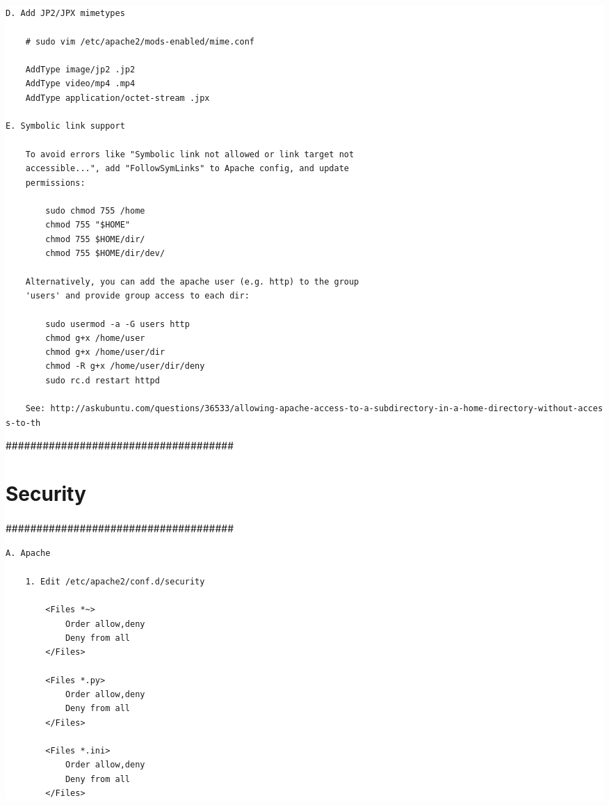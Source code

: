    D. Add JP2/JPX mimetypes
    
        # sudo vim /etc/apache2/mods-enabled/mime.conf

        AddType image/jp2 .jp2
        AddType video/mp4 .mp4
        AddType application/octet-stream .jpx
        
    E. Symbolic link support
    
        To avoid errors like "Symbolic link not allowed or link target not 
        accessible...", add "FollowSymLinks" to Apache config, and update 
        permissions:
        
            sudo chmod 755 /home
            chmod 755 "$HOME"
            chmod 755 $HOME/dir/
            chmod 755 $HOME/dir/dev/
            
        Alternatively, you can add the apache user (e.g. http) to the group 
        'users' and provide group access to each dir:
        
            sudo usermod -a -G users http
            chmod g+x /home/user
            chmod g+x /home/user/dir
            chmod -R g+x /home/user/dir/deny
            sudo rc.d restart httpd
        
        See: http://askubuntu.com/questions/36533/allowing-apache-access-to-a-subdirectory-in-a-home-directory-without-access-to-th 
        

#####################################
# Security
#####################################

    A. Apache
    
        1. Edit /etc/apache2/conf.d/security
        
            <Files *~>
                Order allow,deny
                Deny from all
            </Files>

            <Files *.py>
                Order allow,deny
                Deny from all
            </Files>

            <Files *.ini>
                Order allow,deny
                Deny from all
            </Files>
        